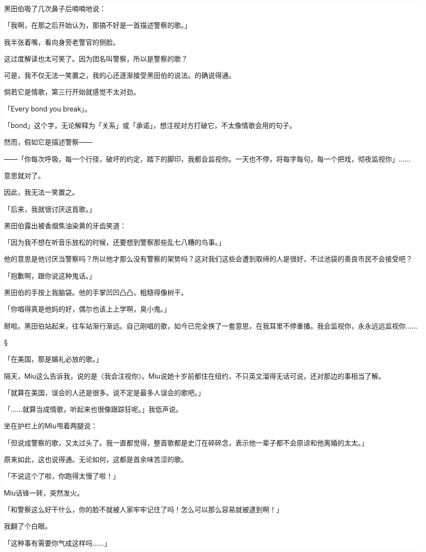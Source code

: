 黑田伯吸了几次鼻子后喃喃地说：

「我啊，在那之后开始认为，那搞不好是一首描述警察的歌。」

我半张着嘴，看向身旁老警官的侧脸。

这过度解读也太可笑了。因为团名叫警察，所以是警察的歌？

可是，我不仅无法一笑置之，我的心还逐渐接受黑田伯的说法。的确说得通。

倘若它是情歌，第三行开始就感觉不太对劲。

「Every bond you break」。

「bond」这个字，无论解释为「关系」或「承诺」，想注视对方打破它，不太像情歌会用的句子。

然而，假如它是描述警察——

——「你每次呼吸，每一个行径，破坏的约定，踏下的脚印，我都会监视你。一天也不停，将每字每句，每一个把戏，彻夜监视你」……

意思就对了。

因此，我无法一笑置之。

「后来，我就很讨厌这首歌。」

黑田伯露出被香烟焦油染黄的牙齿笑道：

「因为我不想在听音乐放松的时候，还要想到警察那些乱七八糟的鸟事。」

他的意思是他讨厌当警察吗？所以他才那么没有警察的架势吗？这对我们这些会遭到取缔的人是很好，不过池袋的善良市民不会接受吧？

「抱歉啊，跟你说这种鬼话。」

黑田伯的手按上我脑袋。他的手掌凹凹凸凸，粗糙得像树干。

「你唱得真是他妈的好，偶尔也该上上学啊，臭小鬼。」

掰啦。黑田伯站起来，往车站渐行渐远。自己刚唱的歌，如今已完全换了一套意思，在我耳里不停重播。我会监视你，永永远远监视你……

§

「在美国，那是婚礼必放的歌。」

隔天，Miu这么告诉我，说的是〈我会注视你〉。Miu说她十岁前都住在纽约，不只英文溜得无话可说，还对那边的事相当了解。

「就算在美国，误会的人还是很多。说不定是最多人误会的歌吧。」

「……就算当成情歌，听起来也很像跟踪狂呢。」我低声说。

坐在护栏上的Miu甩着两腿说：

「但说成警察的歌，又太过头了。我一直都觉得，整首歌都是史汀在碎碎念，表示他一辈子都不会原谅和他离婚的太太。」

原来如此，这也说得通。无论如何，这都是首余味苦涩的歌。

「不说这个了啦，你跑得太慢了啦！」

Miu话锋一转，突然发火。

「和警察这么好干什么，你的脸不就被人家牢牢记住了吗！怎么可以那么容易就被逮到啊！」

我翻了个白眼。

「这种事有需要你气成这样吗……」
